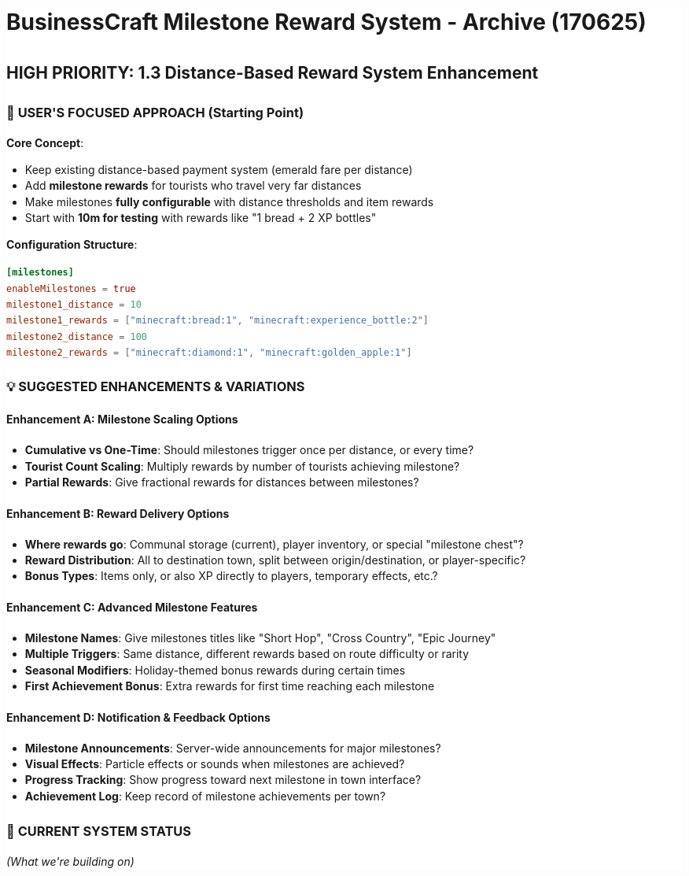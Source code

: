 # BusinessCraft Milestone Reward System - Archive (170625)

## HIGH PRIORITY: 1.3 Distance-Based Reward System Enhancement

### 🎯 **USER'S FOCUSED APPROACH** (Starting Point)

**Core Concept**: 
- Keep existing distance-based payment system (emerald fare per distance)
- Add **milestone rewards** for tourists who travel very far distances
- Make milestones **fully configurable** with distance thresholds and item rewards
- Start with **10m for testing** with rewards like "1 bread + 2 XP bottles"

**Configuration Structure**:
```toml
[milestones]
enableMilestones = true
milestone1_distance = 10
milestone1_rewards = ["minecraft:bread:1", "minecraft:experience_bottle:2"]
milestone2_distance = 100  
milestone2_rewards = ["minecraft:diamond:1", "minecraft:golden_apple:1"]
```

### 💡 **SUGGESTED ENHANCEMENTS & VARIATIONS**

#### **Enhancement A: Milestone Scaling Options**
- **Cumulative vs One-Time**: Should milestones trigger once per distance, or every time?
- **Tourist Count Scaling**: Multiply rewards by number of tourists achieving milestone?
- **Partial Rewards**: Give fractional rewards for distances between milestones?

#### **Enhancement B: Reward Delivery Options**
- **Where rewards go**: Communal storage (current), player inventory, or special "milestone chest"?
- **Reward Distribution**: All to destination town, split between origin/destination, or player-specific?
- **Bonus Types**: Items only, or also XP directly to players, temporary effects, etc.?

#### **Enhancement C: Advanced Milestone Features**
- **Milestone Names**: Give milestones titles like "Short Hop", "Cross Country", "Epic Journey"
- **Multiple Triggers**: Same distance, different rewards based on route difficulty or rarity
- **Seasonal Modifiers**: Holiday-themed bonus rewards during certain times
- **First Achievement Bonus**: Extra rewards for first time reaching each milestone

#### **Enhancement D: Notification & Feedback Options**
- **Milestone Announcements**: Server-wide announcements for major milestones?
- **Visual Effects**: Particle effects or sounds when milestones are achieved?
- **Progress Tracking**: Show progress toward next milestone in town interface?
- **Achievement Log**: Keep record of milestone achievements per town?

### 🔧 **CURRENT SYSTEM STATUS** 
*(What we're building on)*
